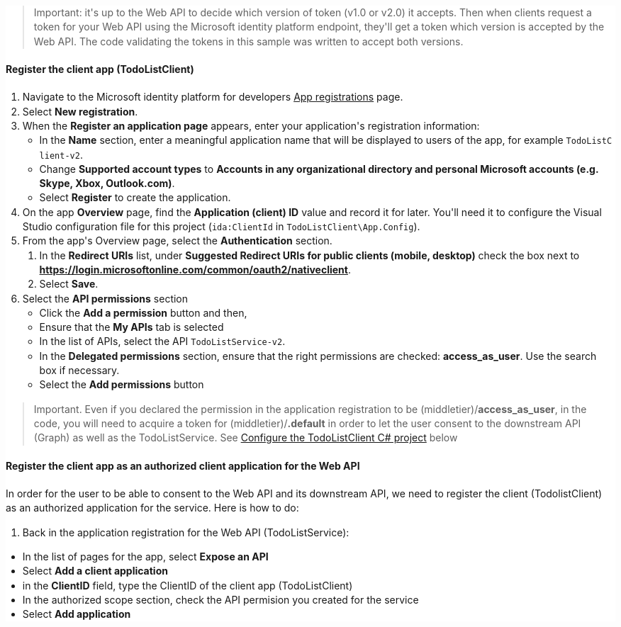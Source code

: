 > Important: it's up to the Web API to decide which version of token (v1.0 or v2.0) it accepts. Then when clients request a token for your Web API using the Microsoft identity platform endpoint, they'll get a token which version is accepted by the Web API. The code validating the tokens in this sample was written to accept both versions.

#### Register the client app (TodoListClient)

1. Navigate to the Microsoft identity platform for developers [App registrations](https://go.microsoft.com/fwlink/?linkid=2083908) page.
1. Select **New registration**.
1. When the **Register an application page** appears, enter your application's registration information:
   - In the **Name** section, enter a meaningful application name that will be displayed to users of the app, for example `TodoListClient-v2`.
   - Change **Supported account types** to **Accounts in any organizational directory and personal Microsoft accounts (e.g. Skype, Xbox, Outlook.com)**.
   - Select **Register** to create the application.
1. On the app **Overview** page, find the **Application (client) ID** value and record it for later. You'll need it to configure the Visual Studio configuration file for this project (`ida:ClientId` in `TodoListClient\App.Config`).
1. From the app's Overview page, select the **Authentication** section.
   1. In the **Redirect URIs** list, under **Suggested Redirect URIs for public clients (mobile, desktop)** check the box next to **https://login.microsoftonline.com/common/oauth2/nativeclient**.
   1. Select **Save**.
1. Select the **API permissions** section
   - Click the **Add a permission** button and then,
   - Ensure that the **My APIs** tab is selected
   - In the list of APIs, select the API `TodoListService-v2`.
   - In the **Delegated permissions** section, ensure that the right permissions are checked: **access_as_user**. Use the search box if necessary.
   - Select the **Add permissions** button

> Important. Even if you declared the permission in the application registration to be (middletier)/**access_as_user**, in the code, you will need to acquire a token for (middletier)/**.default** in order to let the user consent to the downstream API (Graph) as well as the TodoListService. See [Configure the TodoListClient C# project](https://github.com/Azure-Samples/active-directory-dotnet-native-aspnetcore-v2/blob/master/2.%20Web%20API%20now%20calls%20Microsoft%20Graph/README.md#configure-the-todolistclient-c-project) below

#### Register the client app as an authorized client application for the Web API

In order for the user to be able to consent to the Web API and its downstream API, we need to register the client (TodolistClient) as an authorized
application for the service. Here is how to do:

1. Back in the application registration for the Web API (TodoListService):
- In the list of pages for the app, select **Expose an API**
- Select **Add a client application**
- in the **ClientID** field, type the ClientID of the client app (TodoListClient)
- In the authorized scope section, check the API permision you created for the service
- Select **Add application**
